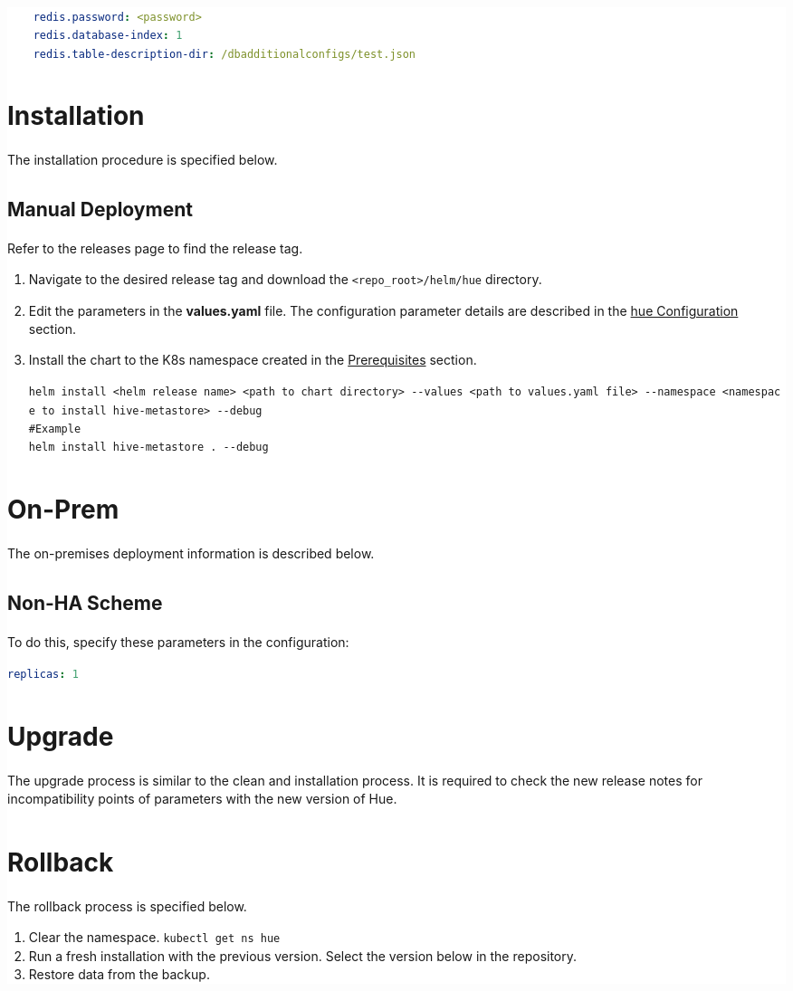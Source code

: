 ```yaml
    redis.password: <password>
    redis.database-index: 1
    redis.table-description-dir: /dbadditionalconfigs/test.json
```

# Installation

The installation procedure is specified below.

## Manual Deployment

Refer to the releases page to find the release tag.

1. Navigate to the desired release tag and download the `<repo_root>/helm/hue` directory.
   
2. Edit the parameters in the **values.yaml** file. The configuration parameter details are described in the [hue Configuration](/docs/public/configuration-guide.md) section.

3. Install the chart to the K8s namespace created in the [Prerequisites](#prerequisites) section.

   ```
   helm install <helm release name> <path to chart directory> --values <path to values.yaml file> --namespace <namespace to install hive-metastore> --debug
   #Example
   helm install hive-metastore . --debug
   ```

# On-Prem

The on-premises deployment information is described below.

## Non-HA Scheme

To do this, specify these parameters in the configuration:

```yaml
replicas: 1 
```

# Upgrade

The upgrade process is similar to the clean and installation process.
It is required to check the new release notes for incompatibility points of parameters with the new version of Hue.

# Rollback

The rollback process is specified below.

1. Clear the namespace.
   `kubectl get ns hue`
2. Run a fresh installation with the previous version. Select the version below in the repository.
3. Restore data from the backup.
